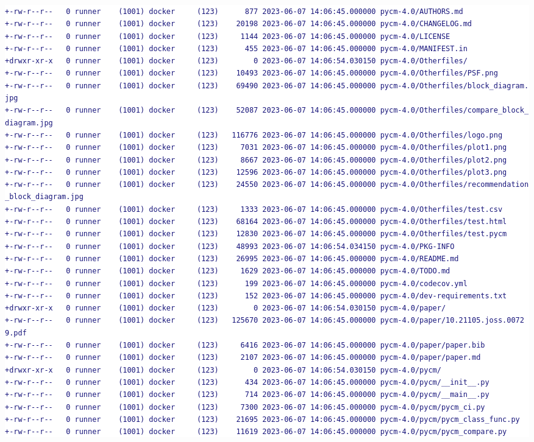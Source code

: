 ```diff
+-rw-r--r--   0 runner    (1001) docker     (123)      877 2023-06-07 14:06:45.000000 pycm-4.0/AUTHORS.md
+-rw-r--r--   0 runner    (1001) docker     (123)    20198 2023-06-07 14:06:45.000000 pycm-4.0/CHANGELOG.md
+-rw-r--r--   0 runner    (1001) docker     (123)     1144 2023-06-07 14:06:45.000000 pycm-4.0/LICENSE
+-rw-r--r--   0 runner    (1001) docker     (123)      455 2023-06-07 14:06:45.000000 pycm-4.0/MANIFEST.in
+drwxr-xr-x   0 runner    (1001) docker     (123)        0 2023-06-07 14:06:54.030150 pycm-4.0/Otherfiles/
+-rw-r--r--   0 runner    (1001) docker     (123)    10493 2023-06-07 14:06:45.000000 pycm-4.0/Otherfiles/PSF.png
+-rw-r--r--   0 runner    (1001) docker     (123)    69490 2023-06-07 14:06:45.000000 pycm-4.0/Otherfiles/block_diagram.jpg
+-rw-r--r--   0 runner    (1001) docker     (123)    52087 2023-06-07 14:06:45.000000 pycm-4.0/Otherfiles/compare_block_diagram.jpg
+-rw-r--r--   0 runner    (1001) docker     (123)   116776 2023-06-07 14:06:45.000000 pycm-4.0/Otherfiles/logo.png
+-rw-r--r--   0 runner    (1001) docker     (123)     7031 2023-06-07 14:06:45.000000 pycm-4.0/Otherfiles/plot1.png
+-rw-r--r--   0 runner    (1001) docker     (123)     8667 2023-06-07 14:06:45.000000 pycm-4.0/Otherfiles/plot2.png
+-rw-r--r--   0 runner    (1001) docker     (123)    12596 2023-06-07 14:06:45.000000 pycm-4.0/Otherfiles/plot3.png
+-rw-r--r--   0 runner    (1001) docker     (123)    24550 2023-06-07 14:06:45.000000 pycm-4.0/Otherfiles/recommendation_block_diagram.jpg
+-rw-r--r--   0 runner    (1001) docker     (123)     1333 2023-06-07 14:06:45.000000 pycm-4.0/Otherfiles/test.csv
+-rw-r--r--   0 runner    (1001) docker     (123)    68164 2023-06-07 14:06:45.000000 pycm-4.0/Otherfiles/test.html
+-rw-r--r--   0 runner    (1001) docker     (123)    12830 2023-06-07 14:06:45.000000 pycm-4.0/Otherfiles/test.pycm
+-rw-r--r--   0 runner    (1001) docker     (123)    48993 2023-06-07 14:06:54.034150 pycm-4.0/PKG-INFO
+-rw-r--r--   0 runner    (1001) docker     (123)    26995 2023-06-07 14:06:45.000000 pycm-4.0/README.md
+-rw-r--r--   0 runner    (1001) docker     (123)     1629 2023-06-07 14:06:45.000000 pycm-4.0/TODO.md
+-rw-r--r--   0 runner    (1001) docker     (123)      199 2023-06-07 14:06:45.000000 pycm-4.0/codecov.yml
+-rw-r--r--   0 runner    (1001) docker     (123)      152 2023-06-07 14:06:45.000000 pycm-4.0/dev-requirements.txt
+drwxr-xr-x   0 runner    (1001) docker     (123)        0 2023-06-07 14:06:54.030150 pycm-4.0/paper/
+-rw-r--r--   0 runner    (1001) docker     (123)   125670 2023-06-07 14:06:45.000000 pycm-4.0/paper/10.21105.joss.00729.pdf
+-rw-r--r--   0 runner    (1001) docker     (123)     6416 2023-06-07 14:06:45.000000 pycm-4.0/paper/paper.bib
+-rw-r--r--   0 runner    (1001) docker     (123)     2107 2023-06-07 14:06:45.000000 pycm-4.0/paper/paper.md
+drwxr-xr-x   0 runner    (1001) docker     (123)        0 2023-06-07 14:06:54.030150 pycm-4.0/pycm/
+-rw-r--r--   0 runner    (1001) docker     (123)      434 2023-06-07 14:06:45.000000 pycm-4.0/pycm/__init__.py
+-rw-r--r--   0 runner    (1001) docker     (123)      714 2023-06-07 14:06:45.000000 pycm-4.0/pycm/__main__.py
+-rw-r--r--   0 runner    (1001) docker     (123)     7300 2023-06-07 14:06:45.000000 pycm-4.0/pycm/pycm_ci.py
+-rw-r--r--   0 runner    (1001) docker     (123)    21695 2023-06-07 14:06:45.000000 pycm-4.0/pycm/pycm_class_func.py
+-rw-r--r--   0 runner    (1001) docker     (123)    11619 2023-06-07 14:06:45.000000 pycm-4.0/pycm/pycm_compare.py
```